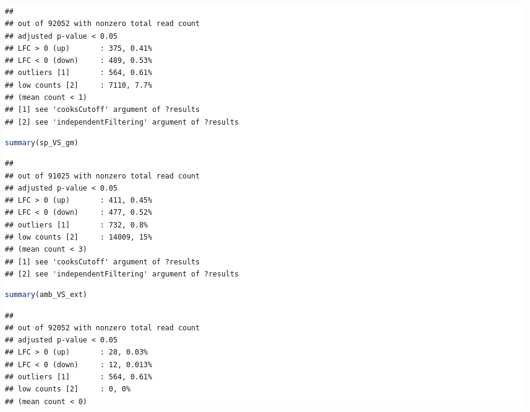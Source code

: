     ## 
    ## out of 92052 with nonzero total read count
    ## adjusted p-value < 0.05
    ## LFC > 0 (up)       : 375, 0.41%
    ## LFC < 0 (down)     : 489, 0.53%
    ## outliers [1]       : 564, 0.61%
    ## low counts [2]     : 7110, 7.7%
    ## (mean count < 1)
    ## [1] see 'cooksCutoff' argument of ?results
    ## [2] see 'independentFiltering' argument of ?results

``` r
summary(sp_VS_gm)
```

    ## 
    ## out of 91025 with nonzero total read count
    ## adjusted p-value < 0.05
    ## LFC > 0 (up)       : 411, 0.45%
    ## LFC < 0 (down)     : 477, 0.52%
    ## outliers [1]       : 732, 0.8%
    ## low counts [2]     : 14009, 15%
    ## (mean count < 3)
    ## [1] see 'cooksCutoff' argument of ?results
    ## [2] see 'independentFiltering' argument of ?results

``` r
summary(amb_VS_ext)
```

    ## 
    ## out of 92052 with nonzero total read count
    ## adjusted p-value < 0.05
    ## LFC > 0 (up)       : 28, 0.03%
    ## LFC < 0 (down)     : 12, 0.013%
    ## outliers [1]       : 564, 0.61%
    ## low counts [2]     : 0, 0%
    ## (mean count < 0)